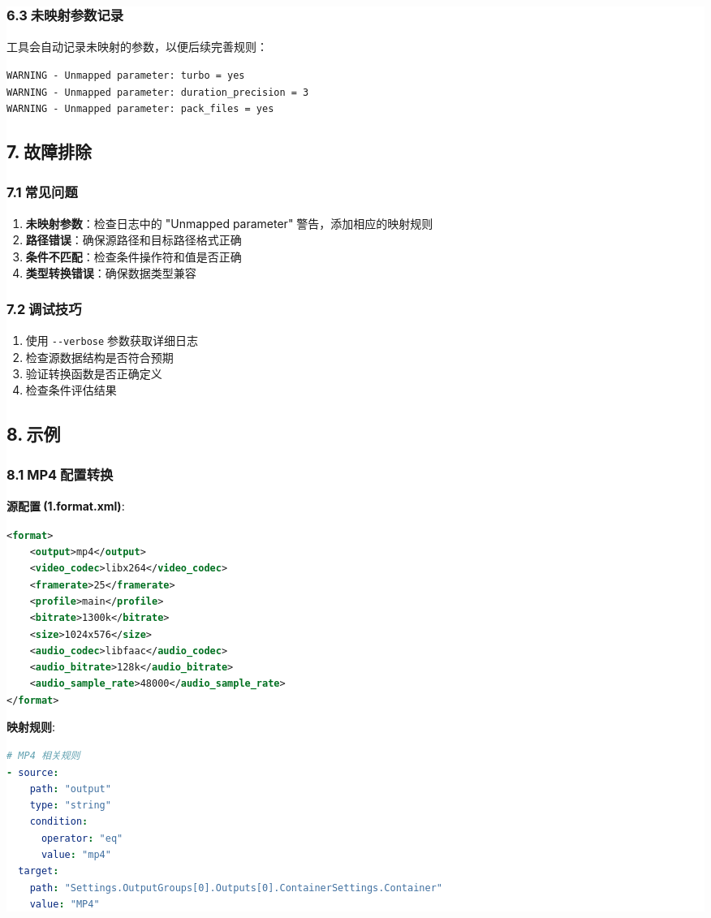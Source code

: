 ### 6.3 未映射参数记录

工具会自动记录未映射的参数，以便后续完善规则：

```
WARNING - Unmapped parameter: turbo = yes
WARNING - Unmapped parameter: duration_precision = 3
WARNING - Unmapped parameter: pack_files = yes
```

## 7. 故障排除

### 7.1 常见问题

1. **未映射参数**：检查日志中的 "Unmapped parameter" 警告，添加相应的映射规则
2. **路径错误**：确保源路径和目标路径格式正确
3. **条件不匹配**：检查条件操作符和值是否正确
4. **类型转换错误**：确保数据类型兼容

### 7.2 调试技巧

1. 使用 `--verbose` 参数获取详细日志
2. 检查源数据结构是否符合预期
3. 验证转换函数是否正确定义
4. 检查条件评估结果

## 8. 示例

### 8.1 MP4 配置转换

**源配置 (1.format.xml)**:
```xml
<format>
    <output>mp4</output>
    <video_codec>libx264</video_codec>
    <framerate>25</framerate>
    <profile>main</profile>
    <bitrate>1300k</bitrate>
    <size>1024x576</size>
    <audio_codec>libfaac</audio_codec>
    <audio_bitrate>128k</audio_bitrate>
    <audio_sample_rate>48000</audio_sample_rate>
</format>
```

**映射规则**:
```yaml
# MP4 相关规则
- source:
    path: "output"
    type: "string"
    condition:
      operator: "eq"
      value: "mp4"
  target:
    path: "Settings.OutputGroups[0].Outputs[0].ContainerSettings.Container"
    value: "MP4"
```
